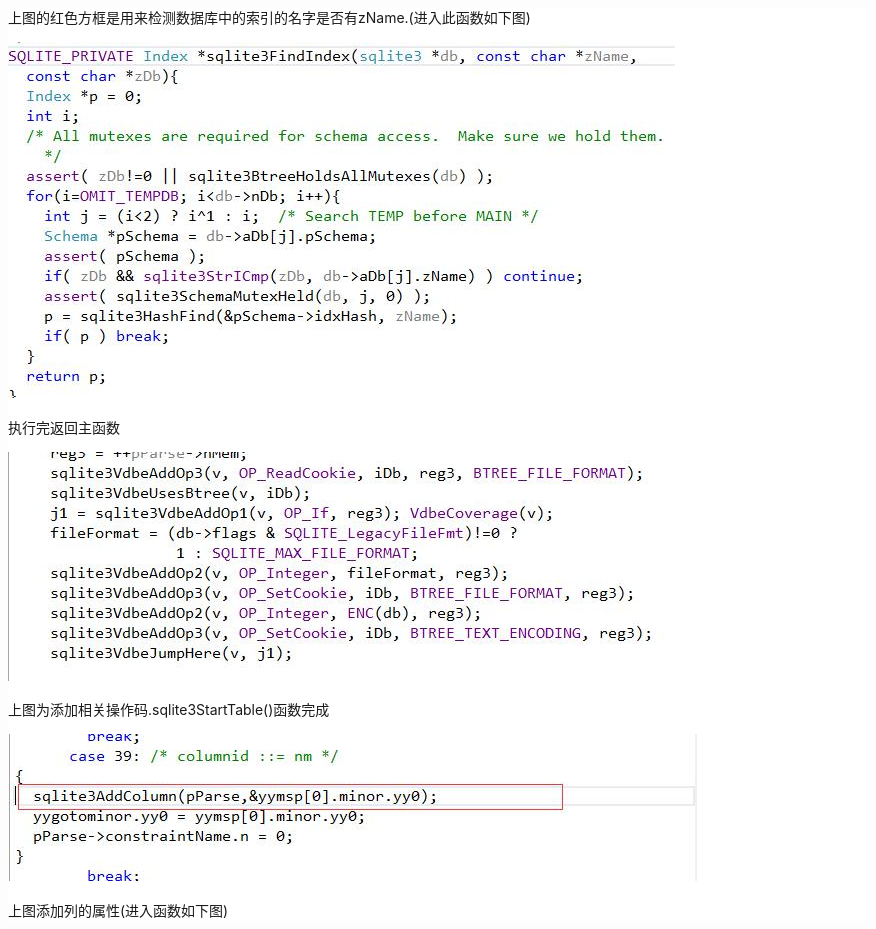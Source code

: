 上图的红色方框是用来检测数据库中的索引的名字是否有zName.(进入此函数如下图)

![](./pic/build/img1-17.jpg)

执行完返回主函数

![](./pic/build/img1-18.jpg)

上图为添加相关操作码.sqlite3StartTable()函数完成

![](./pic/build/img1-19.jpg)

上图添加列的属性(进入函数如下图)
